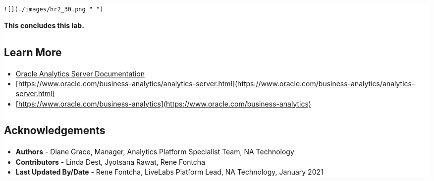     ![](./images/hr2_30.png " ")

**This concludes this lab.**

## Learn More
* [Oracle Analytics Server Documentation](https://docs.oracle.com/en/middleware/bi/analytics-server/index.html)
* [https://www.oracle.com/business-analytics/analytics-server.html](https://www.oracle.com/business-analytics/analytics-server.html)
* [https://www.oracle.com/business-analytics](https://www.oracle.com/business-analytics)

## Acknowledgements
* **Authors** - Diane Grace, Manager, Analytics Platform Specialist Team, NA Technology
* **Contributors** - Linda Dest, Jyotsana Rawat, Rene Fontcha
* **Last Updated By/Date** - Rene Fontcha, LiveLabs Platform Lead, NA Technology, January 2021
